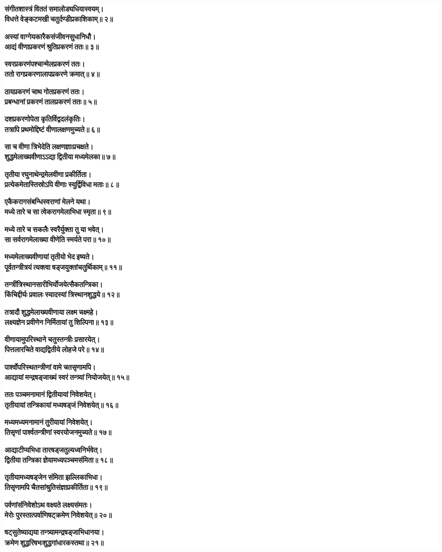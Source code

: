 **संगीतशास्त्रं विततं समालोड्यधियास्वयम्।  
विधत्ते वेङ्कटमखी चतुर्दण्डीप्रकाशिकाम्॥ २॥**

**अस्यां वाग्गेयकारैकसंजीवनसुधानिधौ।  
आद्यं वीणाप्रकरणं श्रुतिप्रकरणं ततः॥ ३॥**

**स्वरप्रकरणंपश्चान्मेलप्रकरणं ततः।  
ततो रागप्रकरणालापप्रकरणे क्रमात्॥ ४॥**

**ठायप्रकरणं चाथ गोतप्रकरणं ततः।  
प्रबन्धानां प्रकरणं तालप्रकरणं ततः॥ ५॥**

**दशप्रकरणोपेता कृतिर्विद्वदलंकृतिः।  
तत्रापि प्रथमोद्दिष्टं वीणालक्षणमुच्यते॥ ६॥**

**सा च वीणा त्रिभेदेति लक्षणज्ञाःप्रचक्षते।  
शुद्धमेलाख्यवीणाऽऽद्या द्वितीया मध्यमेलका॥ ७॥**

**तृतीया रघुनाथेन्द्रमेलवीणा प्रकीर्तिता।  
प्रत्येकमेतास्तिस्रोऽपि वीणाः स्युर्द्विविधा मताः॥ ८॥**

**एकैकरागसंबन्धिस्वराणां मेलने यथा।  
मध्ये तारे च सा त्वेकरागमेलाभिधा स्मृता॥ ९॥**

**मध्ये तारे च सकलैः स्वरैर्युक्ता तु या भवेत्।  
सा सर्वरागमेलाख्या वीणेति स्मर्यते परा॥ १०॥**

**मध्यमेलाख्यवीणायां तृतीयो भेद इष्यते।  
पूर्वतन्त्रीत्रयं त्यक्त्वा षड्जयुक्तांचतुर्थिकाम्॥ ११॥**

**तन्त्रींत्रिस्थानसारीभिर्योजयेत्सैकतन्त्रिका।  
किंचिद्दीर्घः प्रवालः स्यादस्यां त्रिस्थानशुद्धये॥ १२॥**

**तत्रादौ शुद्धमेलाख्यवीणाया लक्ष्म चक्ष्महे।  
लक्ष्यज्ञेन प्रवीणेन निर्मितायां तु शिल्पिना॥ १३॥**

**वीणायामुपरिस्थाने चतुस्तन्त्रीः प्रसारयेत्।  
पित्तलारचिते वाद्यद्वितीये लोहजे परे॥ १४॥**

**पार्श्वोपरिस्थतन्त्रीणां वामे चतसृणामपि।  
आद्यायां मन्द्रषड्जाख्यं स्वरं तन्त्र्यां नियोजयेत्॥ १५॥**

**ततः पञ्चमनामानं द्वितीयायां निवेशयेत्।  
तृतीयायां तन्त्रिकायां मध्यषड्जं निवेशयेत्॥ १६॥**

**मध्यमध्यमनामानं तुरीयायां निवेशयेत्।  
तिसृणां पार्श्वतन्त्रीणां स्वरयोजनमुच्यते॥ १७॥**

**आद्याटीप्यभिधा तारषड्जतुल्यध्वनिर्भवेत्।  
द्वितीया तन्त्रिका ज्ञेयामध्यपञ्चमसंमिता॥ १८॥**

**तृतीयामध्यषड्जेन संमिता झल्लिकाभिधा।  
तिसृणामपि चैतसांश्रुतिसंज्ञाप्रकीर्तिता॥ १९॥**

**पर्वणांसंनिवेशोऽथ वक्ष्यते लक्ष्यसंमतः।  
मेरोः पुरस्तात्पर्वाणिषट्क्रमेण निवेशयेत्॥ २०॥**

**षट्सुतेष्याद्यया तन्त्र्यामन्द्रषड्जाभिधानया।  
क्रमेण शुद्धरिषभःशुद्धगांधारकस्तथा॥ २१॥**
